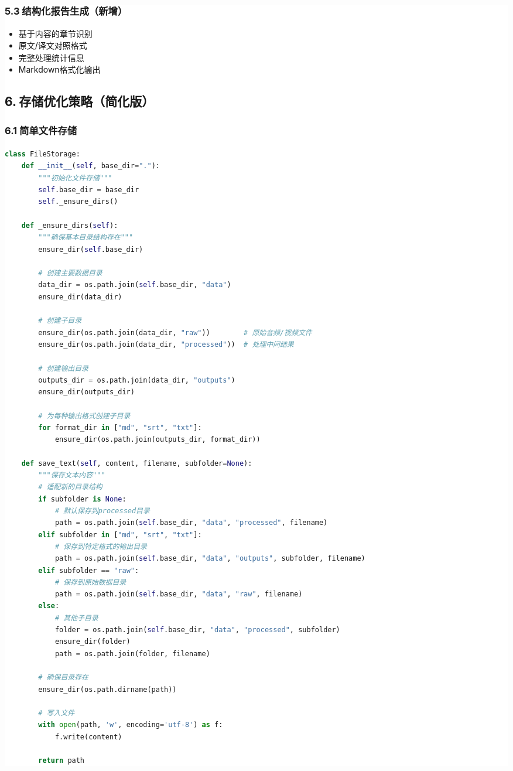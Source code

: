 ### 5.3 结构化报告生成（新增）
- 基于内容的章节识别
- 原文/译文对照格式
- 完整处理统计信息
- Markdown格式化输出

## 6. 存储优化策略（简化版）

### 6.1 简单文件存储
```python
class FileStorage:
    def __init__(self, base_dir="."):
        """初始化文件存储"""
        self.base_dir = base_dir
        self._ensure_dirs()
    
    def _ensure_dirs(self):
        """确保基本目录结构存在"""
        ensure_dir(self.base_dir)
        
        # 创建主要数据目录
        data_dir = os.path.join(self.base_dir, "data")
        ensure_dir(data_dir)
        
        # 创建子目录
        ensure_dir(os.path.join(data_dir, "raw"))        # 原始音频/视频文件
        ensure_dir(os.path.join(data_dir, "processed"))  # 处理中间结果
        
        # 创建输出目录
        outputs_dir = os.path.join(data_dir, "outputs")
        ensure_dir(outputs_dir)
        
        # 为每种输出格式创建子目录
        for format_dir in ["md", "srt", "txt"]:
            ensure_dir(os.path.join(outputs_dir, format_dir))
    
    def save_text(self, content, filename, subfolder=None):
        """保存文本内容"""
        # 适配新的目录结构
        if subfolder is None:
            # 默认保存到processed目录
            path = os.path.join(self.base_dir, "data", "processed", filename)
        elif subfolder in ["md", "srt", "txt"]:
            # 保存到特定格式的输出目录
            path = os.path.join(self.base_dir, "data", "outputs", subfolder, filename)
        elif subfolder == "raw":
            # 保存到原始数据目录
            path = os.path.join(self.base_dir, "data", "raw", filename)
        else:
            # 其他子目录
            folder = os.path.join(self.base_dir, "data", "processed", subfolder)
            ensure_dir(folder)
            path = os.path.join(folder, filename)
            
        # 确保目录存在
        ensure_dir(os.path.dirname(path))
        
        # 写入文件
        with open(path, 'w', encoding='utf-8') as f:
            f.write(content)
            
        return path
```